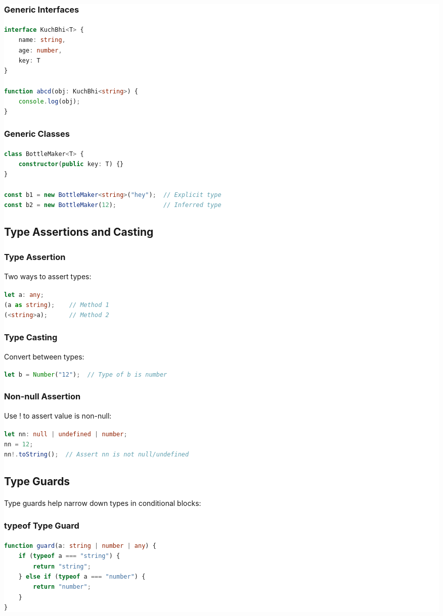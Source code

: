### Generic Interfaces
```typescript
interface KuchBhi<T> {
    name: string,
    age: number,
    key: T
}

function abcd(obj: KuchBhi<string>) {
    console.log(obj);
}
```

### Generic Classes
```typescript
class BottleMaker<T> {
    constructor(public key: T) {}
}

const b1 = new BottleMaker<string>("hey");  // Explicit type
const b2 = new BottleMaker(12);             // Inferred type
```

## Type Assertions and Casting
### Type Assertion
Two ways to assert types:
```typescript
let a: any;
(a as string);    // Method 1
(<string>a);      // Method 2
```

### Type Casting
Convert between types:
```typescript
let b = Number("12");  // Type of b is number
```

### Non-null Assertion
Use ! to assert value is non-null:
```typescript
let nn: null | undefined | number;
nn = 12;
nn!.toString();  // Assert nn is not null/undefined
```

## Type Guards
Type guards help narrow down types in conditional blocks:

### typeof Type Guard
```typescript
function guard(a: string | number | any) {
    if (typeof a === "string") {
        return "string";
    } else if (typeof a === "number") {
        return "number";
    }
}
```
